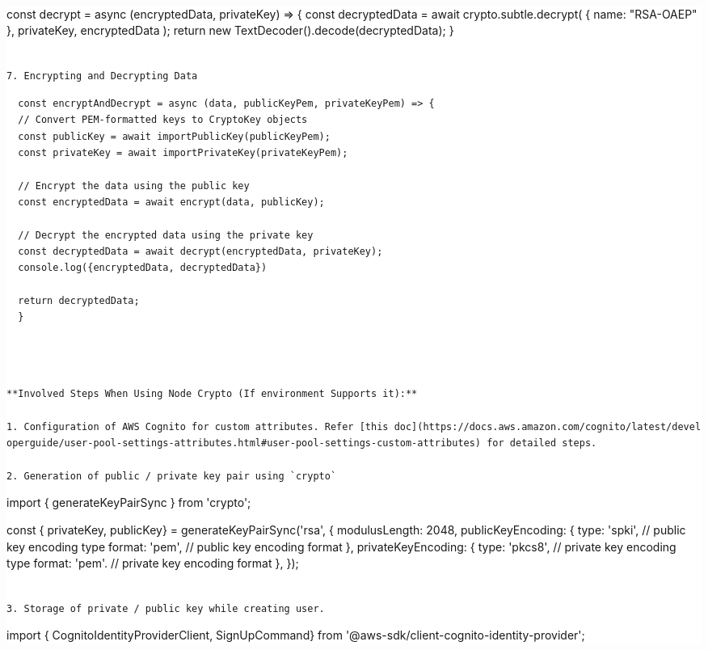    const decrypt = async (encryptedData, privateKey) => {
   const decryptedData = await crypto.subtle.decrypt(
      {
         name: "RSA-OAEP"
      },
      privateKey,
      encryptedData
   );
   return new TextDecoder().decode(decryptedData);
   }
   ```

7. Encrypting and Decrypting Data
   ```
      const encryptAndDecrypt = async (data, publicKeyPem, privateKeyPem) => {
      // Convert PEM-formatted keys to CryptoKey objects
      const publicKey = await importPublicKey(publicKeyPem);
      const privateKey = await importPrivateKey(privateKeyPem);

      // Encrypt the data using the public key
      const encryptedData = await encrypt(data, publicKey);

      // Decrypt the encrypted data using the private key
      const decryptedData = await decrypt(encryptedData, privateKey);
      console.log({encryptedData, decryptedData})

      return decryptedData;
      }
   ```



**Involved Steps When Using Node Crypto (If environment Supports it):**

1. Configuration of AWS Cognito for custom attributes. Refer [this doc](https://docs.aws.amazon.com/cognito/latest/developerguide/user-pool-settings-attributes.html#user-pool-settings-custom-attributes) for detailed steps.

2. Generation of public / private key pair using `crypto`

   ```
   import { generateKeyPairSync } from 'crypto';

   const { privateKey, publicKey} = generateKeyPairSync('rsa', {
      modulusLength: 2048,
      publicKeyEncoding: {
      type: 'spki',  // public key encoding type
      format: 'pem', // public key encoding format
      },
      privateKeyEncoding: {
      type: 'pkcs8', // private key encoding type
      format: 'pem'. // private key encoding format
      },
   });
   ```

3. Storage of private / public key while creating user.

   ```
   import { CognitoIdentityProviderClient, SignUpCommand} from '@aws-sdk/client-cognito-identity-provider';
